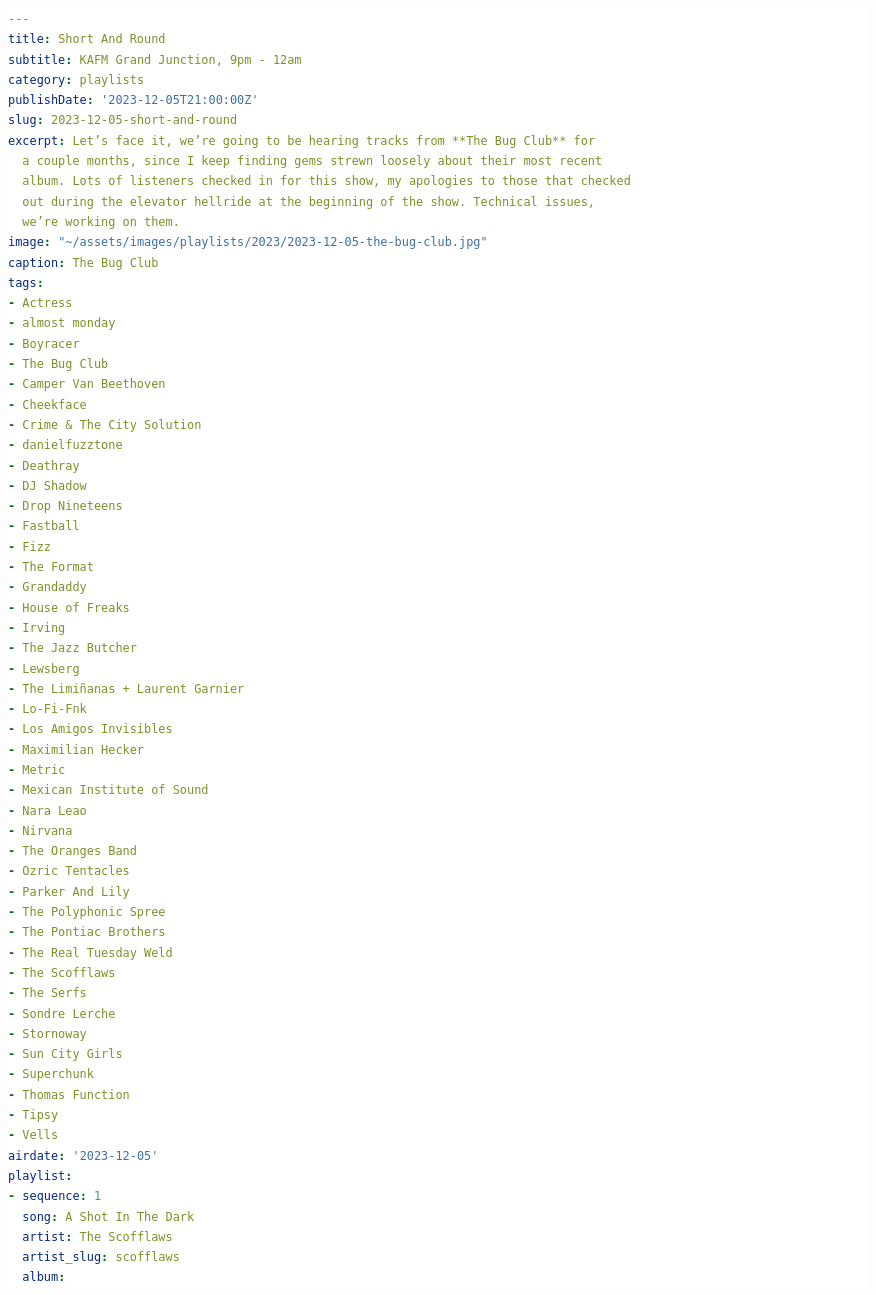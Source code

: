 ```yaml
---
title: Short And Round
subtitle: KAFM Grand Junction, 9pm - 12am
category: playlists
publishDate: '2023-12-05T21:00:00Z'
slug: 2023-12-05-short-and-round
excerpt: Let’s face it, we’re going to be hearing tracks from **The Bug Club** for
  a couple months, since I keep finding gems strewn loosely about their most recent
  album. Lots of listeners checked in for this show, my apologies to those that checked
  out during the elevator hellride at the beginning of the show. Technical issues,
  we’re working on them.
image: "~/assets/images/playlists/2023/2023-12-05-the-bug-club.jpg"
caption: The Bug Club
tags:
- Actress
- almost monday
- Boyracer
- The Bug Club
- Camper Van Beethoven
- Cheekface
- Crime & The City Solution
- danielfuzztone
- Deathray
- DJ Shadow
- Drop Nineteens
- Fastball
- Fizz
- The Format
- Grandaddy
- House of Freaks
- Irving
- The Jazz Butcher
- Lewsberg
- The Limiñanas + Laurent Garnier
- Lo-Fi-Fnk
- Los Amigos Invisibles
- Maximilian Hecker
- Metric
- Mexican Institute of Sound
- Nara Leao
- Nirvana
- The Oranges Band
- Ozric Tentacles
- Parker And Lily
- The Polyphonic Spree
- The Pontiac Brothers
- The Real Tuesday Weld
- The Scofflaws
- The Serfs
- Sondre Lerche
- Stornoway
- Sun City Girls
- Superchunk
- Thomas Function
- Tipsy
- Vells
airdate: '2023-12-05'
playlist:
- sequence: 1
  song: A Shot In The Dark
  artist: The Scofflaws
  artist_slug: scofflaws
  album:
```